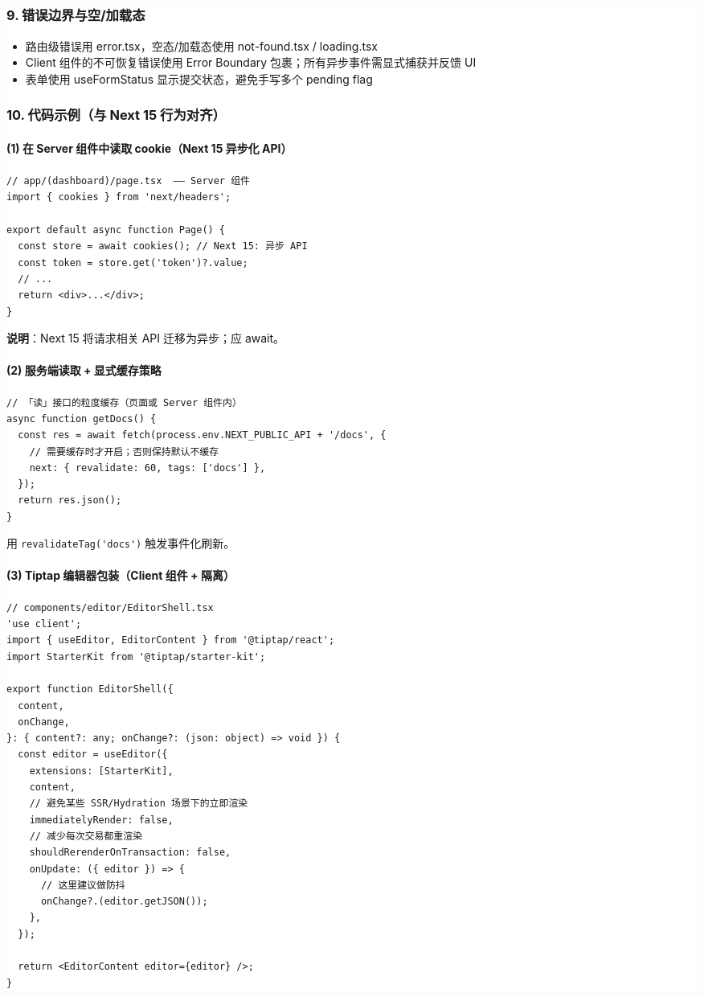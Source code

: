### 9. 错误边界与空/加载态

- 路由级错误用 error.tsx，空态/加载态使用 not-found.tsx / loading.tsx
- Client 组件的不可恢复错误使用 Error Boundary 包裹；所有异步事件需显式捕获并反馈 UI
- 表单使用 useFormStatus 显示提交状态，避免手写多个 pending flag

### 10. 代码示例（与 Next 15 行为对齐）

#### (1) 在 Server 组件中读取 cookie（Next 15 异步化 API）

```tsx
// app/(dashboard)/page.tsx  —— Server 组件
import { cookies } from 'next/headers';

export default async function Page() {
  const store = await cookies(); // Next 15: 异步 API
  const token = store.get('token')?.value;
  // ...
  return <div>...</div>;
}
```

**说明**：Next 15 将请求相关 API 迁移为异步；应 await。

#### (2) 服务端读取 + 显式缓存策略

```tsx
// 「读」接口的粒度缓存（页面或 Server 组件内）
async function getDocs() {
  const res = await fetch(process.env.NEXT_PUBLIC_API + '/docs', {
    // 需要缓存时才开启；否则保持默认不缓存
    next: { revalidate: 60, tags: ['docs'] },
  });
  return res.json();
}
```

用 `revalidateTag('docs')` 触发事件化刷新。

#### (3) Tiptap 编辑器包装（Client 组件 + 隔离）

```tsx
// components/editor/EditorShell.tsx
'use client';
import { useEditor, EditorContent } from '@tiptap/react';
import StarterKit from '@tiptap/starter-kit';

export function EditorShell({
  content,
  onChange,
}: { content?: any; onChange?: (json: object) => void }) {
  const editor = useEditor({
    extensions: [StarterKit],
    content,
    // 避免某些 SSR/Hydration 场景下的立即渲染
    immediatelyRender: false,
    // 减少每次交易都重渲染
    shouldRerenderOnTransaction: false,
    onUpdate: ({ editor }) => {
      // 这里建议做防抖
      onChange?.(editor.getJSON());
    },
  });

  return <EditorContent editor={editor} />;
}
```
